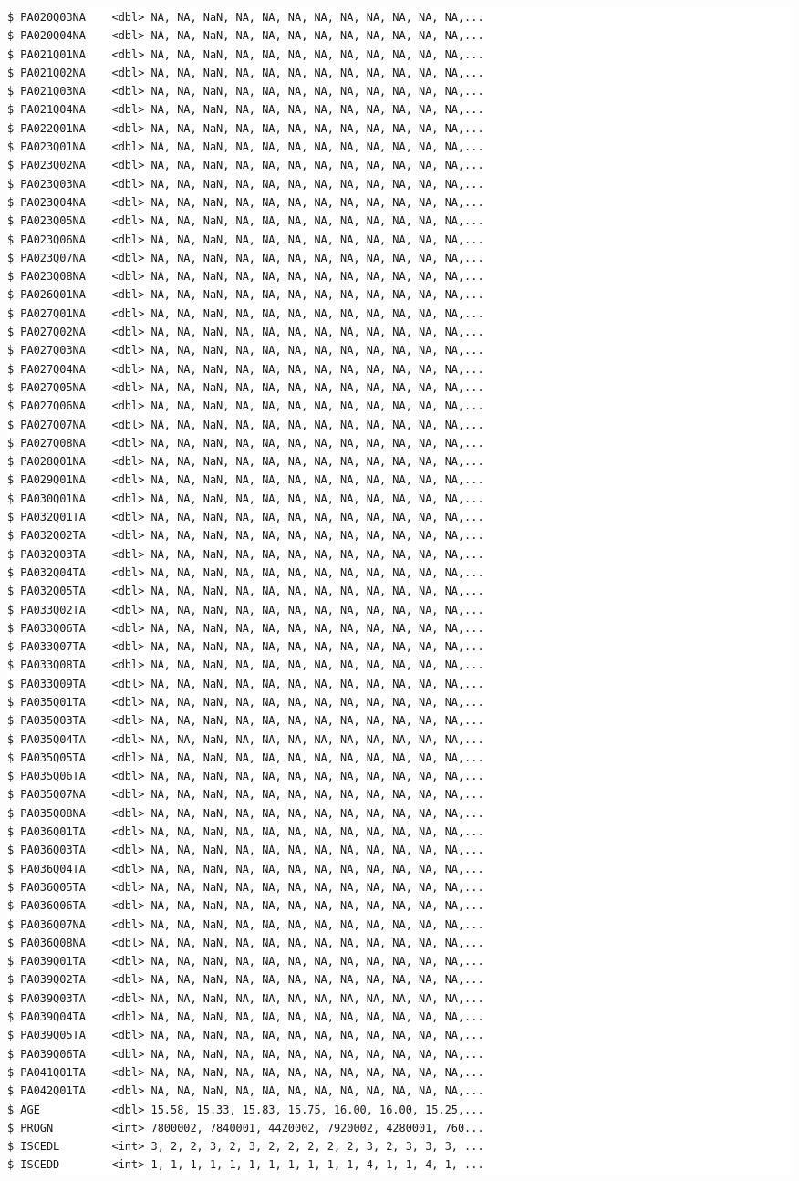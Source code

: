 ```
$ PA020Q03NA    <dbl> NA, NA, NaN, NA, NA, NA, NA, NA, NA, NA, NA, NA,...
$ PA020Q04NA    <dbl> NA, NA, NaN, NA, NA, NA, NA, NA, NA, NA, NA, NA,...
$ PA021Q01NA    <dbl> NA, NA, NaN, NA, NA, NA, NA, NA, NA, NA, NA, NA,...
$ PA021Q02NA    <dbl> NA, NA, NaN, NA, NA, NA, NA, NA, NA, NA, NA, NA,...
$ PA021Q03NA    <dbl> NA, NA, NaN, NA, NA, NA, NA, NA, NA, NA, NA, NA,...
$ PA021Q04NA    <dbl> NA, NA, NaN, NA, NA, NA, NA, NA, NA, NA, NA, NA,...
$ PA022Q01NA    <dbl> NA, NA, NaN, NA, NA, NA, NA, NA, NA, NA, NA, NA,...
$ PA023Q01NA    <dbl> NA, NA, NaN, NA, NA, NA, NA, NA, NA, NA, NA, NA,...
$ PA023Q02NA    <dbl> NA, NA, NaN, NA, NA, NA, NA, NA, NA, NA, NA, NA,...
$ PA023Q03NA    <dbl> NA, NA, NaN, NA, NA, NA, NA, NA, NA, NA, NA, NA,...
$ PA023Q04NA    <dbl> NA, NA, NaN, NA, NA, NA, NA, NA, NA, NA, NA, NA,...
$ PA023Q05NA    <dbl> NA, NA, NaN, NA, NA, NA, NA, NA, NA, NA, NA, NA,...
$ PA023Q06NA    <dbl> NA, NA, NaN, NA, NA, NA, NA, NA, NA, NA, NA, NA,...
$ PA023Q07NA    <dbl> NA, NA, NaN, NA, NA, NA, NA, NA, NA, NA, NA, NA,...
$ PA023Q08NA    <dbl> NA, NA, NaN, NA, NA, NA, NA, NA, NA, NA, NA, NA,...
$ PA026Q01NA    <dbl> NA, NA, NaN, NA, NA, NA, NA, NA, NA, NA, NA, NA,...
$ PA027Q01NA    <dbl> NA, NA, NaN, NA, NA, NA, NA, NA, NA, NA, NA, NA,...
$ PA027Q02NA    <dbl> NA, NA, NaN, NA, NA, NA, NA, NA, NA, NA, NA, NA,...
$ PA027Q03NA    <dbl> NA, NA, NaN, NA, NA, NA, NA, NA, NA, NA, NA, NA,...
$ PA027Q04NA    <dbl> NA, NA, NaN, NA, NA, NA, NA, NA, NA, NA, NA, NA,...
$ PA027Q05NA    <dbl> NA, NA, NaN, NA, NA, NA, NA, NA, NA, NA, NA, NA,...
$ PA027Q06NA    <dbl> NA, NA, NaN, NA, NA, NA, NA, NA, NA, NA, NA, NA,...
$ PA027Q07NA    <dbl> NA, NA, NaN, NA, NA, NA, NA, NA, NA, NA, NA, NA,...
$ PA027Q08NA    <dbl> NA, NA, NaN, NA, NA, NA, NA, NA, NA, NA, NA, NA,...
$ PA028Q01NA    <dbl> NA, NA, NaN, NA, NA, NA, NA, NA, NA, NA, NA, NA,...
$ PA029Q01NA    <dbl> NA, NA, NaN, NA, NA, NA, NA, NA, NA, NA, NA, NA,...
$ PA030Q01NA    <dbl> NA, NA, NaN, NA, NA, NA, NA, NA, NA, NA, NA, NA,...
$ PA032Q01TA    <dbl> NA, NA, NaN, NA, NA, NA, NA, NA, NA, NA, NA, NA,...
$ PA032Q02TA    <dbl> NA, NA, NaN, NA, NA, NA, NA, NA, NA, NA, NA, NA,...
$ PA032Q03TA    <dbl> NA, NA, NaN, NA, NA, NA, NA, NA, NA, NA, NA, NA,...
$ PA032Q04TA    <dbl> NA, NA, NaN, NA, NA, NA, NA, NA, NA, NA, NA, NA,...
$ PA032Q05TA    <dbl> NA, NA, NaN, NA, NA, NA, NA, NA, NA, NA, NA, NA,...
$ PA033Q02TA    <dbl> NA, NA, NaN, NA, NA, NA, NA, NA, NA, NA, NA, NA,...
$ PA033Q06TA    <dbl> NA, NA, NaN, NA, NA, NA, NA, NA, NA, NA, NA, NA,...
$ PA033Q07TA    <dbl> NA, NA, NaN, NA, NA, NA, NA, NA, NA, NA, NA, NA,...
$ PA033Q08TA    <dbl> NA, NA, NaN, NA, NA, NA, NA, NA, NA, NA, NA, NA,...
$ PA033Q09TA    <dbl> NA, NA, NaN, NA, NA, NA, NA, NA, NA, NA, NA, NA,...
$ PA035Q01TA    <dbl> NA, NA, NaN, NA, NA, NA, NA, NA, NA, NA, NA, NA,...
$ PA035Q03TA    <dbl> NA, NA, NaN, NA, NA, NA, NA, NA, NA, NA, NA, NA,...
$ PA035Q04TA    <dbl> NA, NA, NaN, NA, NA, NA, NA, NA, NA, NA, NA, NA,...
$ PA035Q05TA    <dbl> NA, NA, NaN, NA, NA, NA, NA, NA, NA, NA, NA, NA,...
$ PA035Q06TA    <dbl> NA, NA, NaN, NA, NA, NA, NA, NA, NA, NA, NA, NA,...
$ PA035Q07NA    <dbl> NA, NA, NaN, NA, NA, NA, NA, NA, NA, NA, NA, NA,...
$ PA035Q08NA    <dbl> NA, NA, NaN, NA, NA, NA, NA, NA, NA, NA, NA, NA,...
$ PA036Q01TA    <dbl> NA, NA, NaN, NA, NA, NA, NA, NA, NA, NA, NA, NA,...
$ PA036Q03TA    <dbl> NA, NA, NaN, NA, NA, NA, NA, NA, NA, NA, NA, NA,...
$ PA036Q04TA    <dbl> NA, NA, NaN, NA, NA, NA, NA, NA, NA, NA, NA, NA,...
$ PA036Q05TA    <dbl> NA, NA, NaN, NA, NA, NA, NA, NA, NA, NA, NA, NA,...
$ PA036Q06TA    <dbl> NA, NA, NaN, NA, NA, NA, NA, NA, NA, NA, NA, NA,...
$ PA036Q07NA    <dbl> NA, NA, NaN, NA, NA, NA, NA, NA, NA, NA, NA, NA,...
$ PA036Q08NA    <dbl> NA, NA, NaN, NA, NA, NA, NA, NA, NA, NA, NA, NA,...
$ PA039Q01TA    <dbl> NA, NA, NaN, NA, NA, NA, NA, NA, NA, NA, NA, NA,...
$ PA039Q02TA    <dbl> NA, NA, NaN, NA, NA, NA, NA, NA, NA, NA, NA, NA,...
$ PA039Q03TA    <dbl> NA, NA, NaN, NA, NA, NA, NA, NA, NA, NA, NA, NA,...
$ PA039Q04TA    <dbl> NA, NA, NaN, NA, NA, NA, NA, NA, NA, NA, NA, NA,...
$ PA039Q05TA    <dbl> NA, NA, NaN, NA, NA, NA, NA, NA, NA, NA, NA, NA,...
$ PA039Q06TA    <dbl> NA, NA, NaN, NA, NA, NA, NA, NA, NA, NA, NA, NA,...
$ PA041Q01TA    <dbl> NA, NA, NaN, NA, NA, NA, NA, NA, NA, NA, NA, NA,...
$ PA042Q01TA    <dbl> NA, NA, NaN, NA, NA, NA, NA, NA, NA, NA, NA, NA,...
$ AGE           <dbl> 15.58, 15.33, 15.83, 15.75, 16.00, 16.00, 15.25,...
$ PROGN         <int> 7800002, 7840001, 4420002, 7920002, 4280001, 760...
$ ISCEDL        <int> 3, 2, 2, 3, 2, 3, 2, 2, 2, 2, 2, 3, 2, 3, 3, 3, ...
$ ISCEDD        <int> 1, 1, 1, 1, 1, 1, 1, 1, 1, 1, 1, 4, 1, 1, 4, 1, ...
```